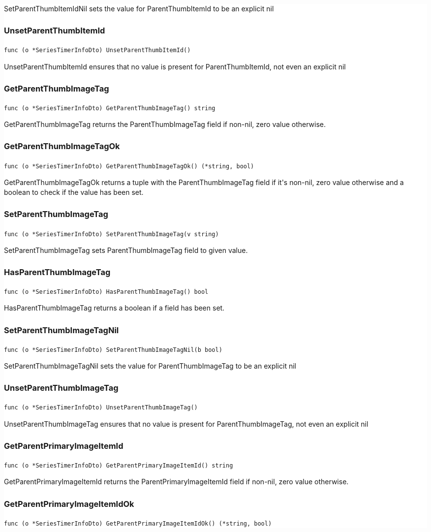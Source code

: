 SetParentThumbItemIdNil sets the value for ParentThumbItemId to be an explicit nil

### UnsetParentThumbItemId
`func (o *SeriesTimerInfoDto) UnsetParentThumbItemId()`

UnsetParentThumbItemId ensures that no value is present for ParentThumbItemId, not even an explicit nil
### GetParentThumbImageTag

`func (o *SeriesTimerInfoDto) GetParentThumbImageTag() string`

GetParentThumbImageTag returns the ParentThumbImageTag field if non-nil, zero value otherwise.

### GetParentThumbImageTagOk

`func (o *SeriesTimerInfoDto) GetParentThumbImageTagOk() (*string, bool)`

GetParentThumbImageTagOk returns a tuple with the ParentThumbImageTag field if it's non-nil, zero value otherwise
and a boolean to check if the value has been set.

### SetParentThumbImageTag

`func (o *SeriesTimerInfoDto) SetParentThumbImageTag(v string)`

SetParentThumbImageTag sets ParentThumbImageTag field to given value.

### HasParentThumbImageTag

`func (o *SeriesTimerInfoDto) HasParentThumbImageTag() bool`

HasParentThumbImageTag returns a boolean if a field has been set.

### SetParentThumbImageTagNil

`func (o *SeriesTimerInfoDto) SetParentThumbImageTagNil(b bool)`

 SetParentThumbImageTagNil sets the value for ParentThumbImageTag to be an explicit nil

### UnsetParentThumbImageTag
`func (o *SeriesTimerInfoDto) UnsetParentThumbImageTag()`

UnsetParentThumbImageTag ensures that no value is present for ParentThumbImageTag, not even an explicit nil
### GetParentPrimaryImageItemId

`func (o *SeriesTimerInfoDto) GetParentPrimaryImageItemId() string`

GetParentPrimaryImageItemId returns the ParentPrimaryImageItemId field if non-nil, zero value otherwise.

### GetParentPrimaryImageItemIdOk

`func (o *SeriesTimerInfoDto) GetParentPrimaryImageItemIdOk() (*string, bool)`

